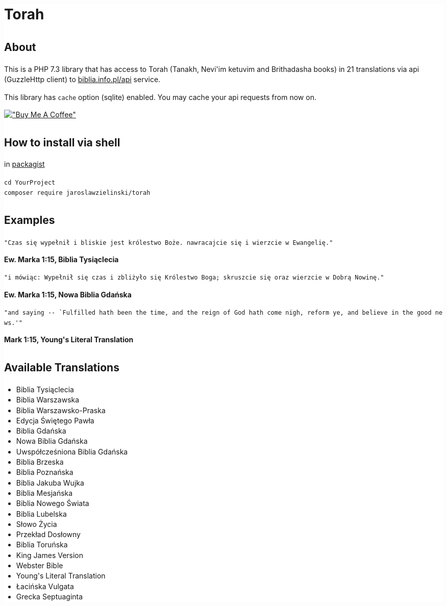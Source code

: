 # Torah

## About

This is a PHP 7.3 library that has access to Torah (Tanakh, Nevi'im ketuvim and Brithadasha books) 
in 21 translations via api (GuzzleHttp client) to [biblia.info.pl/api](https://www.biblia.info.pl/api/) service.

This library has `cache` option (sqlite) enabled. You may cache your api requests from now on.

[!["Buy Me A Coffee"](https://www.buymeacoffee.com/assets/img/custom_images/orange_img.png)](https://www.buymeacoffee.com/jaroslawzielinski)

## How to install via shell
in [packagist](https://packagist.org/packages/jaroslawzielinski/torah)
```ssh
cd YourProject
composer require jaroslawzielinski/torah
```

## Examples

```
"Czas się wypełnił i bliskie jest królestwo Boże. nawracajcie się i wierzcie w Ewangelię."
```
**Ew. Marka 1:15, Biblia Tysiąclecia**

```
"i mówiąc: Wypełnił się czas i zbliżyło się Królestwo Boga; skruszcie się oraz wierzcie w Dobrą Nowinę."
```

**Ew. Marka 1:15, Nowa Biblia Gdańska**

```
"and saying -- `Fulfilled hath been the time, and the reign of God hath come nigh, reform ye, and believe in the good news.'"
```

**Mark 1:15, Young's Literal Translation**

## Available Translations
* Biblia Tysiąclecia
* Biblia Warszawska
* Biblia Warszawsko-Praska
* Edycja Świętego Pawła
* Biblia Gdańska
* Nowa Biblia Gdańska
* Uwspółcześniona Biblia Gdańska
* Biblia Brzeska
* Biblia Poznańska
* Biblia Jakuba Wujka
* Biblia Mesjańska
* Biblia Nowego Świata
* Biblia Lubelska
* Słowo Życia
* Przekład Dosłowny
* Biblia Toruńska
* King James Version
* Webster Bible
* Young's Literal Translation
* Łacińska Vulgata
* Grecka Septuaginta
